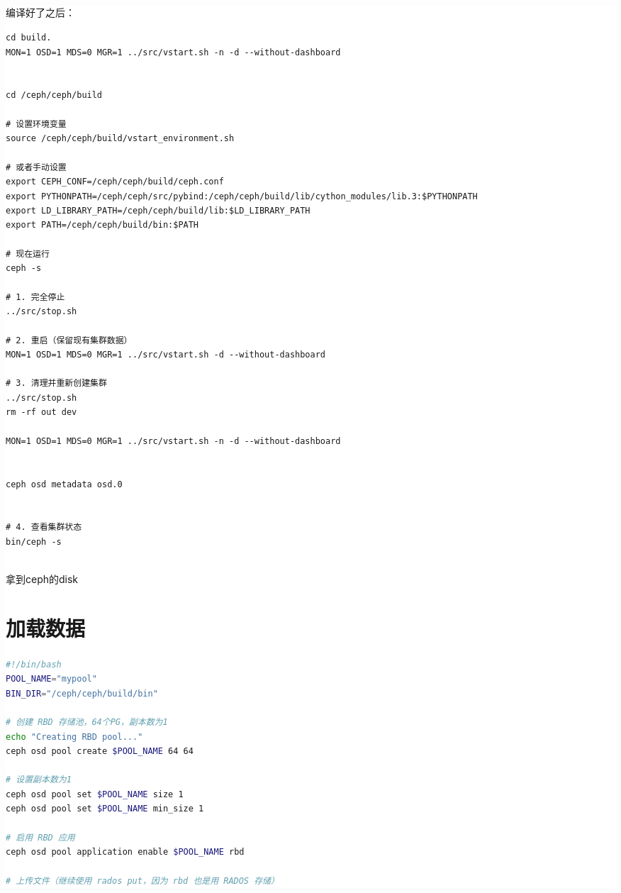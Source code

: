 编译好了之后：

```
cd build.
MON=1 OSD=1 MDS=0 MGR=1 ../src/vstart.sh -n -d --without-dashboard


cd /ceph/ceph/build

# 设置环境变量
source /ceph/ceph/build/vstart_environment.sh

# 或者手动设置
export CEPH_CONF=/ceph/ceph/build/ceph.conf
export PYTHONPATH=/ceph/ceph/src/pybind:/ceph/ceph/build/lib/cython_modules/lib.3:$PYTHONPATH
export LD_LIBRARY_PATH=/ceph/ceph/build/lib:$LD_LIBRARY_PATH
export PATH=/ceph/ceph/build/bin:$PATH

# 现在运行
ceph -s

# 1. 完全停止
../src/stop.sh

# 2. 重启（保留现有集群数据）
MON=1 OSD=1 MDS=0 MGR=1 ../src/vstart.sh -d --without-dashboard

# 3. 清理并重新创建集群
../src/stop.sh
rm -rf out dev

MON=1 OSD=1 MDS=0 MGR=1 ../src/vstart.sh -n -d --without-dashboard


ceph osd metadata osd.0


# 4. 查看集群状态
bin/ceph -s


```

拿到ceph的disk

# 加载数据

```bash
#!/bin/bash
POOL_NAME="mypool"
BIN_DIR="/ceph/ceph/build/bin"

# 创建 RBD 存储池，64个PG，副本数为1
echo "Creating RBD pool..."
ceph osd pool create $POOL_NAME 64 64

# 设置副本数为1
ceph osd pool set $POOL_NAME size 1
ceph osd pool set $POOL_NAME min_size 1

# 启用 RBD 应用
ceph osd pool application enable $POOL_NAME rbd

# 上传文件（继续使用 rados put，因为 rbd 也是用 RADOS 存储）
```